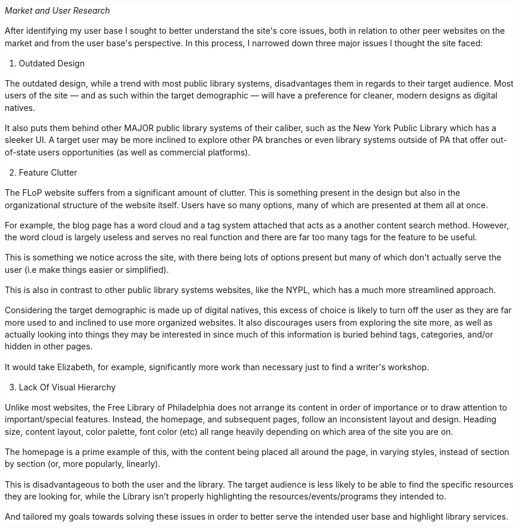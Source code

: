 *Market and User Research*

After identifying my user base I sought to better understand the site's core issues, both in relation to other peer websites on the market and from the user base's perspective. In this process, I narrowed down three major issues I thought the site faced: 

1. Outdated Design

The outdated design, while a trend with most public library systems, disadvantages them in regards to their target audience. Most users of the site — and as such within the target demographic — will have a preference for cleaner, modern designs as digital natives. 

It also puts them behind other MAJOR public library systems of their caliber, such as the New York Public Library which has a sleeker UI. A target user may be more inclined to explore other PA branches or even library systems outside of PA that offer out-of-state users opportunities (as well as commercial platforms). 

2. Feature Clutter

The FLoP website suffers from a significant amount of clutter. This is something present in the design but also in the organizational structure of the website itself. Users have so many options, many of which are presented at them all at once. 

For example, the blog page has a word cloud and a tag system attached that acts as a another content search method. However, the word cloud is largely useless and serves no real function and there are far too many tags for the feature to be useful. 

This is something we notice across the site, with there being lots of options present but many of which don't actually serve the user (i.e make things easier or simplified).  

This is also in contrast to other public library systems websites, like the NYPL, which has a much more streamlined approach.

Considering the target demographic is made up of digital natives, this excess of choice is likely to turn off the user as they are far more used to and inclined to use more organized websites. It also discourages users from exploring the site more, as well as actually looking into things they may be interested in since much of this information is buried behind tags, categories, and/or hidden in other pages. 

It would take Elizabeth, for example, significantly more work than necessary just to find a writer's workshop.

3. Lack Of Visual Hierarchy

Unlike most websites, the Free Library of Philadelphia does not arrange its content in order of importance or to draw attention to important/special features. Instead, the homepage, and subsequent pages, follow an inconsistent layout and design. Heading size, content layout, color palette, font color (etc) all range heavily depending on which area of the site you are on. 

The homepage is a prime example of this, with the content being placed all around the page, in varying styles, instead of section by section (or, more popularly, linearly). 

This is disadvantageous to both the user and the library. The target audience is less likely to be able to find the specific resources they are looking for, while the Library isn’t properly highlighting the resources/events/programs they intended to. 

And tailored my goals towards solving these issues in order to better serve the intended user base and highlight library services. 
